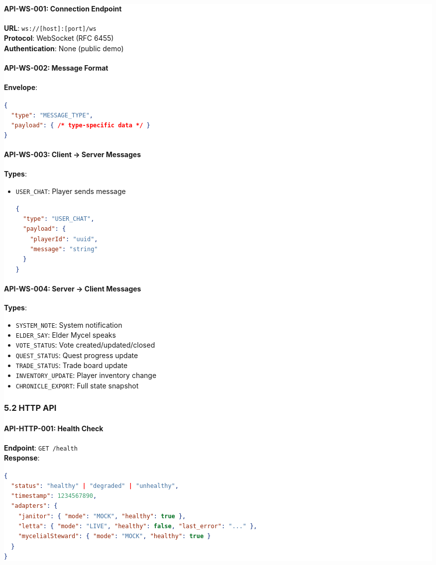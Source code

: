 #### API-WS-001: Connection Endpoint
**URL**: `ws://[host]:[port]/ws`  
**Protocol**: WebSocket (RFC 6455)  
**Authentication**: None (public demo)

#### API-WS-002: Message Format
**Envelope**:
```json
{
  "type": "MESSAGE_TYPE",
  "payload": { /* type-specific data */ }
}
```

#### API-WS-003: Client → Server Messages
**Types**:
- `USER_CHAT`: Player sends message
  ```json
  {
    "type": "USER_CHAT",
    "payload": {
      "playerId": "uuid",
      "message": "string"
    }
  }
  ```

#### API-WS-004: Server → Client Messages
**Types**:
- `SYSTEM_NOTE`: System notification
- `ELDER_SAY`: Elder Mycel speaks
- `VOTE_STATUS`: Vote created/updated/closed
- `QUEST_STATUS`: Quest progress update
- `TRADE_STATUS`: Trade board update
- `INVENTORY_UPDATE`: Player inventory change
- `CHRONICLE_EXPORT`: Full state snapshot

### 5.2 HTTP API

#### API-HTTP-001: Health Check
**Endpoint**: `GET /health`  
**Response**:
```json
{
  "status": "healthy" | "degraded" | "unhealthy",
  "timestamp": 1234567890,
  "adapters": {
    "janitor": { "mode": "MOCK", "healthy": true },
    "letta": { "mode": "LIVE", "healthy": false, "last_error": "..." },
    "mycelialSteward": { "mode": "MOCK", "healthy": true }
  }
}
```
